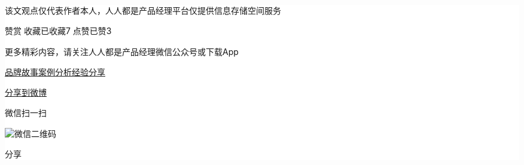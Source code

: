 该文观点仅代表作者本人，人人都是产品经理平台仅提供信息存储空间服务

赞赏 收藏已收藏7 点赞已赞3

更多精彩内容，请关注人人都是产品经理微信公众号或下载App

[品牌故事](https://www.woshipm.com/tag/%e5%93%81%e7%89%8c%e6%95%85%e4%ba%8b)[案例分析](https://www.woshipm.com/tag/%e6%a1%88%e4%be%8b%e5%88%86%e6%9e%90)[经验分享](https://www.woshipm.com/tag/%e7%bb%8f%e9%aa%8c%e5%88%86%e4%ba%ab)

[分享到微博](https://service.weibo.com/share/share.php?appkey=2775287854&title=高级的品牌故事怎么写？10个模版教会你&url=https://www.woshipm.com/marketing/6198730.html&pic=https://image.woshipm.com/2023/04/14/d9d1e61a-da8e-11ed-a86f-00163e0b5ff3.jpg)

微信扫一扫

![微信二维码](https://api.pwmqr.com/qrcode/create/?url=https://www.woshipm.com/marketing/6198730.html)

分享